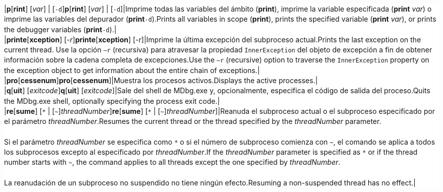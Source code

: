 |<span data-ttu-id="3c6ee-203">**p**[**rint**] [*var*] &#124; [`-d`]</span><span class="sxs-lookup"><span data-stu-id="3c6ee-203">**p**[**rint**] [*var*] &#124; [`-d`]</span></span>|<span data-ttu-id="3c6ee-204">Imprime todas las variables del ámbito (**print**), imprime la variable especificada (**print** *var*) o imprime las variables del depurador (**print**`-d`).</span><span class="sxs-lookup"><span data-stu-id="3c6ee-204">Prints all variables in scope (**print**), prints the specified variable (**print** *var*), or prints the debugger variables (**print**`-d`).</span></span>|  
|<span data-ttu-id="3c6ee-205">**printe**[**xception**] [*-r*]</span><span class="sxs-lookup"><span data-stu-id="3c6ee-205">**printe**[**xception**] [*-r*]</span></span>|<span data-ttu-id="3c6ee-206">Imprime la última excepción del subproceso actual.</span><span class="sxs-lookup"><span data-stu-id="3c6ee-206">Prints the last exception on the current thread.</span></span> <span data-ttu-id="3c6ee-207">Use la opción `–r` (recursiva) para atravesar la propiedad `InnerException` del objeto de excepción a fin de obtener información sobre la cadena completa de excepciones.</span><span class="sxs-lookup"><span data-stu-id="3c6ee-207">Use the `–r` (recursive) option to traverse the `InnerException` property on the exception object to get information about the entire chain of exceptions.</span></span>|  
|<span data-ttu-id="3c6ee-208">**pro**[**cessenum**]</span><span class="sxs-lookup"><span data-stu-id="3c6ee-208">**pro**[**cessenum**]</span></span>|<span data-ttu-id="3c6ee-209">Muestra los procesos activos.</span><span class="sxs-lookup"><span data-stu-id="3c6ee-209">Displays the active processes.</span></span>|  
|<span data-ttu-id="3c6ee-210">**q**[**uit**] [*exitcode*]</span><span class="sxs-lookup"><span data-stu-id="3c6ee-210">**q**[**uit**] [*exitcode*]</span></span>|<span data-ttu-id="3c6ee-211">Sale del shell de MDbg.exe y, opcionalmente, especifica el código de salida del proceso.</span><span class="sxs-lookup"><span data-stu-id="3c6ee-211">Quits the MDbg.exe shell, optionally specifying the process exit code.</span></span>|  
|<span data-ttu-id="3c6ee-212">**re**[**sume**] [`*` &#124; [`~`]*threadNumber*]</span><span class="sxs-lookup"><span data-stu-id="3c6ee-212">**re**[**sume**] [`*` &#124; [`~`]*threadNumber*]</span></span>|<span data-ttu-id="3c6ee-213">Reanuda el subproceso actual o el subproceso especificado por el parámetro *threadNumber*.</span><span class="sxs-lookup"><span data-stu-id="3c6ee-213">Resumes the current thread or the thread specified by the *threadNumber* parameter.</span></span><br /><br /> <span data-ttu-id="3c6ee-214">Si el parámetro *threadNumber* se especifica como `*` o si el número de subproceso comienza con `~`, el comando se aplica a todos los subprocesos excepto al especificado por *threadNumber*.</span><span class="sxs-lookup"><span data-stu-id="3c6ee-214">If the *threadNumber* parameter is specified as `*` or if the thread number starts with `~`, the command applies to all threads except the one specified by *threadNumber*.</span></span><br /><br /> <span data-ttu-id="3c6ee-215">La reanudación de un subproceso no suspendido no tiene ningún efecto.</span><span class="sxs-lookup"><span data-stu-id="3c6ee-215">Resuming a non-suspended thread has no effect.</span></span>|  